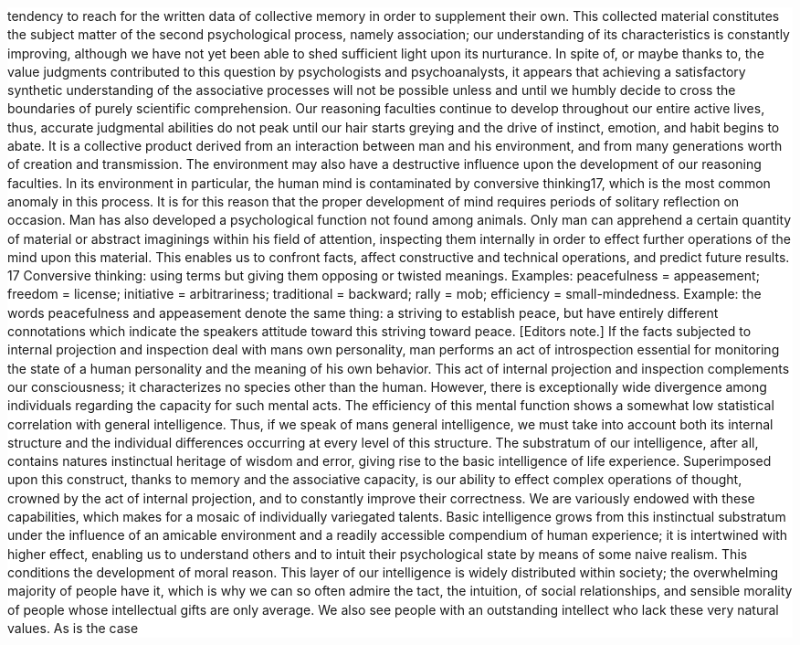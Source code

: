 tendency to reach for the written data of collective memory in order to
supplement their own.
This collected material constitutes the subject matter of the second
psychological process, namely association; our understanding of its
characteristics is constantly improving, although we have not yet been able
to shed sufficient light upon its nurturance. In spite of, or maybe thanks
to, the value judgments contributed to this question by psychologists and
psychoanalysts, it appears that achieving a satisfactory synthetic
understanding of the associative processes will not be possible unless and
until we humbly decide to cross the boundaries of purely scientific
comprehension.
Our reasoning faculties continue to develop throughout our entire active
lives, thus, accurate judgmental abilities do not peak until our hair starts
greying and the drive of instinct, emotion, and habit begins to abate. It is
a collective product derived from an interaction between man and his
environment, and from many generations worth of creation and transmission.
The environment may also have a destructive
influence upon the development of our reasoning faculties. In its
environment in particular, the human mind is contaminated by conversive
thinking17, which is the most
common anomaly in this process. It is for this reason that the proper
development of mind requires periods of solitary reflection on occasion.
Man has also developed a psychological function not found among animals.
Only man can apprehend a certain quantity of material or abstract imaginings
within his field of attention, inspecting them internally in order to effect
further operations of the mind upon this material. This enables us to
confront facts, affect constructive and technical operations, and predict
future results.
17
Conversive thinking: using terms but giving them opposing or twisted
meanings. Examples: peacefulness = appeasement; freedom = license;
initiative = arbitrariness; traditional = backward; rally = mob; efficiency
= small-mindedness. Example: the words peacefulness and appeasement
denote the same thing: a striving to establish peace, but have entirely
different connotations which indicate the speakers attitude toward this
striving toward peace. [Editors note.]
If the facts subjected to internal projection and inspection deal with mans
own personality, man performs an act of introspection essential for
monitoring the state of a human personality and the meaning of his own
behavior. This act of internal projection and inspection complements our
consciousness; it characterizes no species other than the human. However,
there is exceptionally wide divergence among individuals regarding the
capacity for such mental acts. The efficiency of this mental function shows
a somewhat low statistical correlation with general intelligence.
Thus, if we speak of mans general intelligence, we must take into account
both its internal structure and the individual differences occurring at
every level of this structure. The substratum of our intelligence, after
all, contains natures instinctual heritage of wisdom and error, giving rise
to the basic intelligence of life experience. Superimposed upon this
construct, thanks to memory and the associative capacity, is our ability to
effect complex operations of thought, crowned by the act of internal
projection, and to constantly improve their correctness. We are variously
endowed with these capabilities, which makes for a mosaic of individually
variegated talents.
Basic intelligence grows from this instinctual substratum under the
influence of an amicable environment and a readily accessible compendium of
human experience; it is intertwined with higher effect, enabling us to
understand others and to intuit their psychological state by means of some
naive realism. This conditions the development of moral reason.
This layer of our intelligence is widely distributed within society; the
overwhelming majority of people have it, which is why we can so often admire
the tact, the intuition, of social relationships, and sensible morality of
people whose intellectual gifts are only average. We also see people with an
outstanding intellect who lack these very natural values. As is the case